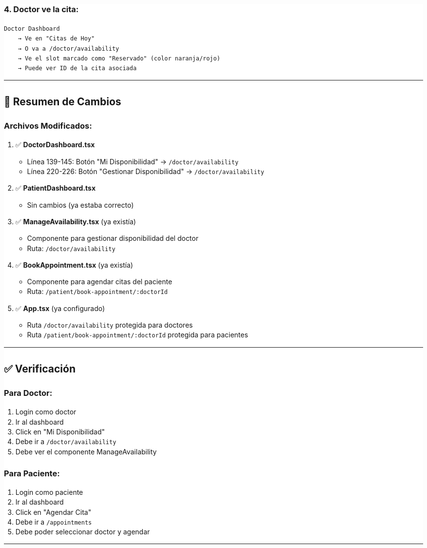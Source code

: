 ### 4. Doctor ve la cita:

```
Doctor Dashboard
    → Ve en "Citas de Hoy"
    → O va a /doctor/availability
    → Ve el slot marcado como "Reservado" (color naranja/rojo)
    → Puede ver ID de la cita asociada
```

---

## 🎯 Resumen de Cambios

### Archivos Modificados:

1. ✅ **DoctorDashboard.tsx**
   - Línea 139-145: Botón "Mi Disponibilidad" → `/doctor/availability`
   - Línea 220-226: Botón "Gestionar Disponibilidad" → `/doctor/availability`

2. ✅ **PatientDashboard.tsx**
   - Sin cambios (ya estaba correcto)

3. ✅ **ManageAvailability.tsx** (ya existía)
   - Componente para gestionar disponibilidad del doctor
   - Ruta: `/doctor/availability`

4. ✅ **BookAppointment.tsx** (ya existía)
   - Componente para agendar citas del paciente
   - Ruta: `/patient/book-appointment/:doctorId`

5. ✅ **App.tsx** (ya configurado)
   - Ruta `/doctor/availability` protegida para doctores
   - Ruta `/patient/book-appointment/:doctorId` protegida para pacientes

---

## ✅ Verificación

### Para Doctor:
1. Login como doctor
2. Ir al dashboard
3. Click en "Mi Disponibilidad"
4. Debe ir a `/doctor/availability`
5. Debe ver el componente ManageAvailability

### Para Paciente:
1. Login como paciente
2. Ir al dashboard
3. Click en "Agendar Cita"
4. Debe ir a `/appointments`
5. Debe poder seleccionar doctor y agendar

---